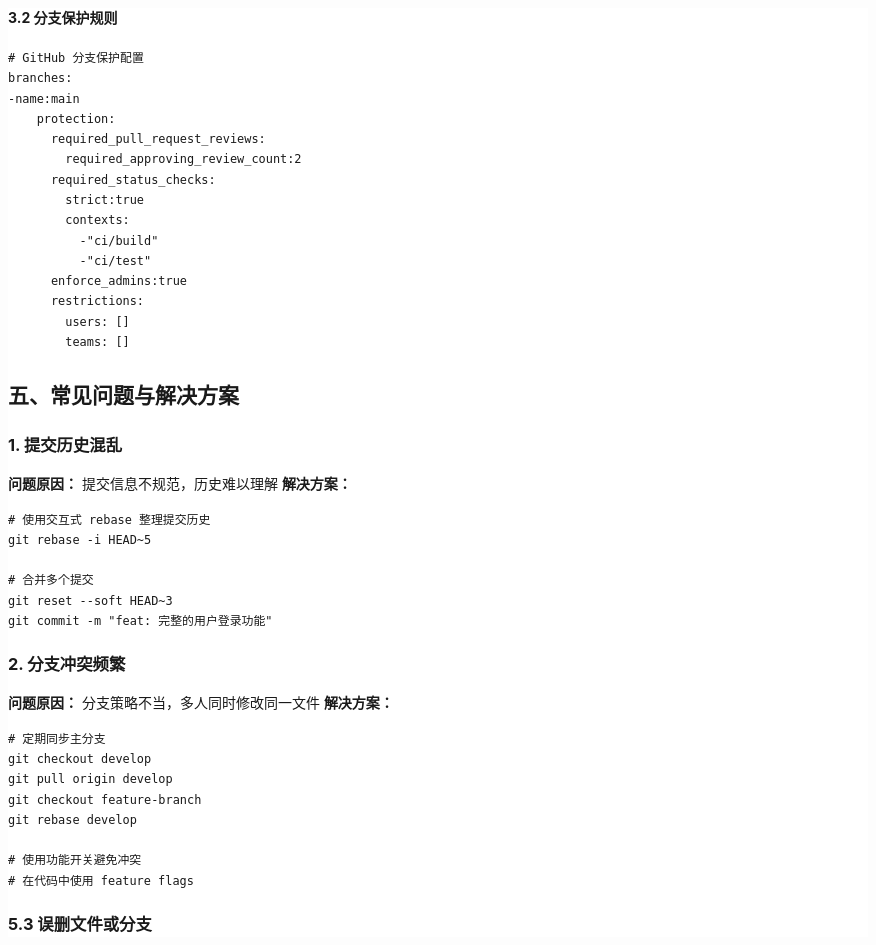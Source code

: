 #### 3.2 分支保护规则

```shell
# GitHub 分支保护配置
branches:
-name:main
    protection:
      required_pull_request_reviews:
        required_approving_review_count:2
      required_status_checks:
        strict:true
        contexts:
          -"ci/build"
          -"ci/test"
      enforce_admins:true
      restrictions:
        users: []
        teams: []
```

## 五、常见问题与解决方案

### 1. 提交历史混乱

**问题原因：** 提交信息不规范，历史难以理解
**解决方案：**

```shell
# 使用交互式 rebase 整理提交历史
git rebase -i HEAD~5

# 合并多个提交
git reset --soft HEAD~3
git commit -m "feat: 完整的用户登录功能"
```

### 2. 分支冲突频繁

**问题原因：** 分支策略不当，多人同时修改同一文件
**解决方案：**

```shell
# 定期同步主分支
git checkout develop
git pull origin develop
git checkout feature-branch
git rebase develop

# 使用功能开关避免冲突
# 在代码中使用 feature flags
```

### 5.3 误删文件或分支
